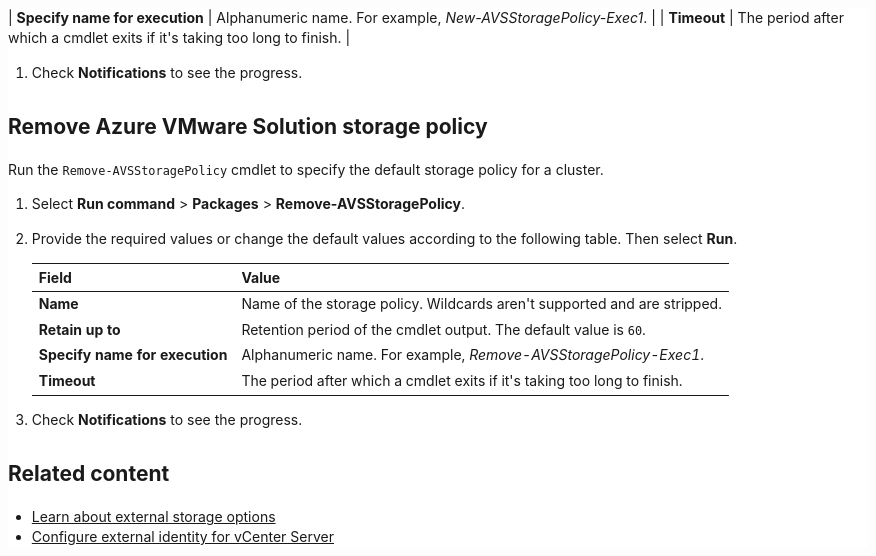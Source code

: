    | **Specify name for execution**  | Alphanumeric name. For example, *New-AVSStoragePolicy-Exec1*.  |
   | **Timeout**  |  The period after which a cmdlet exits if it's taking too long to finish.  |

1. Check **Notifications** to see the progress.

## Remove Azure VMware Solution storage policy

Run the `Remove-AVSStoragePolicy` cmdlet to specify the default storage policy for a cluster.

1. Select **Run command** > **Packages** > **Remove-AVSStoragePolicy**.

1. Provide the required values or change the default values according to the following table. Then select **Run**.

   | **Field** | **Value** |
   | --- | --- |
   | **Name** | Name of the storage policy. Wildcards aren't supported and are stripped. |
   | **Retain up to**  | Retention period of the cmdlet output. The default value is `60`.  |
   | **Specify name for execution**  | Alphanumeric name. For example, *Remove-AVSStoragePolicy-Exec1*.  |
   | **Timeout**  |  The period after which a cmdlet exits if it's taking too long to finish.  |

1. Check **Notifications** to see the progress.

## Related content

* [Learn about external storage options](ecosystem-external-storage-solutions.md)
* [Configure external identity for vCenter Server](configure-identity-source-vcenter.md)
